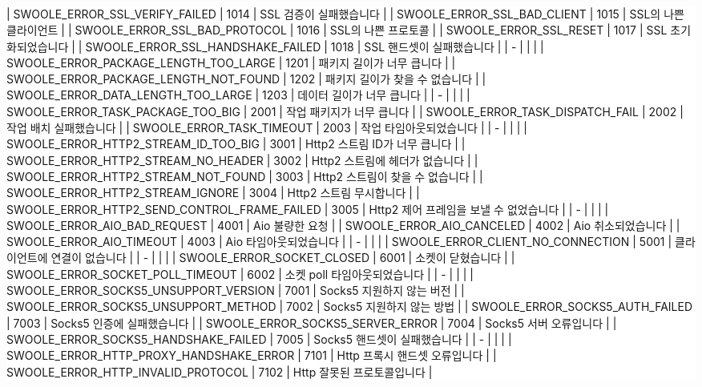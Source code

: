 | SWOOLE_ERROR_SSL_VERIFY_FAILED                 | 1014  | SSL 검증이 실패했습니다           |
| SWOOLE_ERROR_SSL_BAD_CLIENT                    | 1015  | SSL의 나쁜 클라이언트            |
| SWOOLE_ERROR_SSL_BAD_PROTOCOL                  | 1016  | SSL의 나쁜 프로토콜              |
| SWOOLE_ERROR_SSL_RESET                         | 1017  | SSL 초기화되었습니다             |
| SWOOLE_ERROR_SSL_HANDSHAKE_FAILED              | 1018  | SSL 핸드셋이 실패했습니다          |
| -                                            |       |                                  |
| SWOOLE_ERROR_PACKAGE_LENGTH_TOO_LARGE          | 1201  | 패키지 길이가 너무 큽니다          |
| SWOOLE_ERROR_PACKAGE_LENGTH_NOT_FOUND          | 1202  | 패키지 길이가 찾을 수 없습니다      |
| SWOOLE_ERROR_DATA_LENGTH_TOO_LARGE             | 1203  | 데이터 길이가 너무 큽니다          |
| -                                            |       |                                  |
| SWOOLE_ERROR_TASK_PACKAGE_TOO_BIG              | 2001  | 작업 패키지가 너무 큽니다          |
| SWOOLE_ERROR_TASK_DISPATCH_FAIL                | 2002  | 작업 배치 실패했습니다            |
| SWOOLE_ERROR_TASK_TIMEOUT                      | 2003  | 작업 타임아웃되었습니다          |
| -                                            |       |                                  |
| SWOOLE_ERROR_HTTP2_STREAM_ID_TOO_BIG           | 3001  | Http2 스트림 ID가 너무 큽니다     |
| SWOOLE_ERROR_HTTP2_STREAM_NO_HEADER            | 3002  | Http2 스트림에 헤더가 없습니다    |
| SWOOLE_ERROR_HTTP2_STREAM_NOT_FOUND            | 3003  | Http2 스트림이 찾을 수 없습니다    |
| SWOOLE_ERROR_HTTP2_STREAM_IGNORE               | 3004  | Http2 스트림 무시합니다           |
| SWOOLE_ERROR_HTTP2_SEND_CONTROL_FRAME_FAILED   | 3005  | Http2 제어 프레임을 보낼 수 없었습니다 |
| -                                            |       |                                  |
| SWOOLE_ERROR_AIO_BAD_REQUEST                   | 4001  | Aio 불량한 요청                   |
| SWOOLE_ERROR_AIO_CANCELED                      | 4002  | Aio 취소되었습니다                |
| SWOOLE_ERROR_AIO_TIMEOUT                       | 4003  | Aio 타임아웃되었습니다            |
| -                                            |       |                                  |
| SWOOLE_ERROR_CLIENT_NO_CONNECTION              | 5001  | 클라이언트에 연결이 없습니다      |
| -                                            |       |                                  |
| SWOOLE_ERROR_SOCKET_CLOSED                     | 6001  | 소켓이 닫혔습니다                 |
| SWOOLE_ERROR_SOCKET_POLL_TIMEOUT               | 6002  | 소켓 poll 타임아웃되었습니다     |
| -                                            |       |                                  |
| SWOOLE_ERROR_SOCKS5_UNSUPPORT_VERSION          | 7001  | Socks5 지원하지 않는 버전          |
| SWOOLE_ERROR_SOCKS5_UNSUPPORT_METHOD           | 7002  | Socks5 지원하지 않는 방법          |
| SWOOLE_ERROR_SOCKS5_AUTH_FAILED                | 7003  | Socks5 인증에 실패했습니다        |
| SWOOLE_ERROR_SOCKS5_SERVER_ERROR               | 7004  | Socks5 서버 오류입니다             |
| SWOOLE_ERROR_SOCKS5_HANDSHAKE_FAILED           | 7005  | Socks5 핸드셋이 실패했습니다      |
| -                                            |       |                                  |
| SWOOLE_ERROR_HTTP_PROXY_HANDSHAKE_ERROR        | 7101  | Http 프록시 핸드셋 오류입니다    |
| SWOOLE_ERROR_HTTP_INVALID_PROTOCOL             | 7102  | Http 잘못된 프로토콜입니다      |
